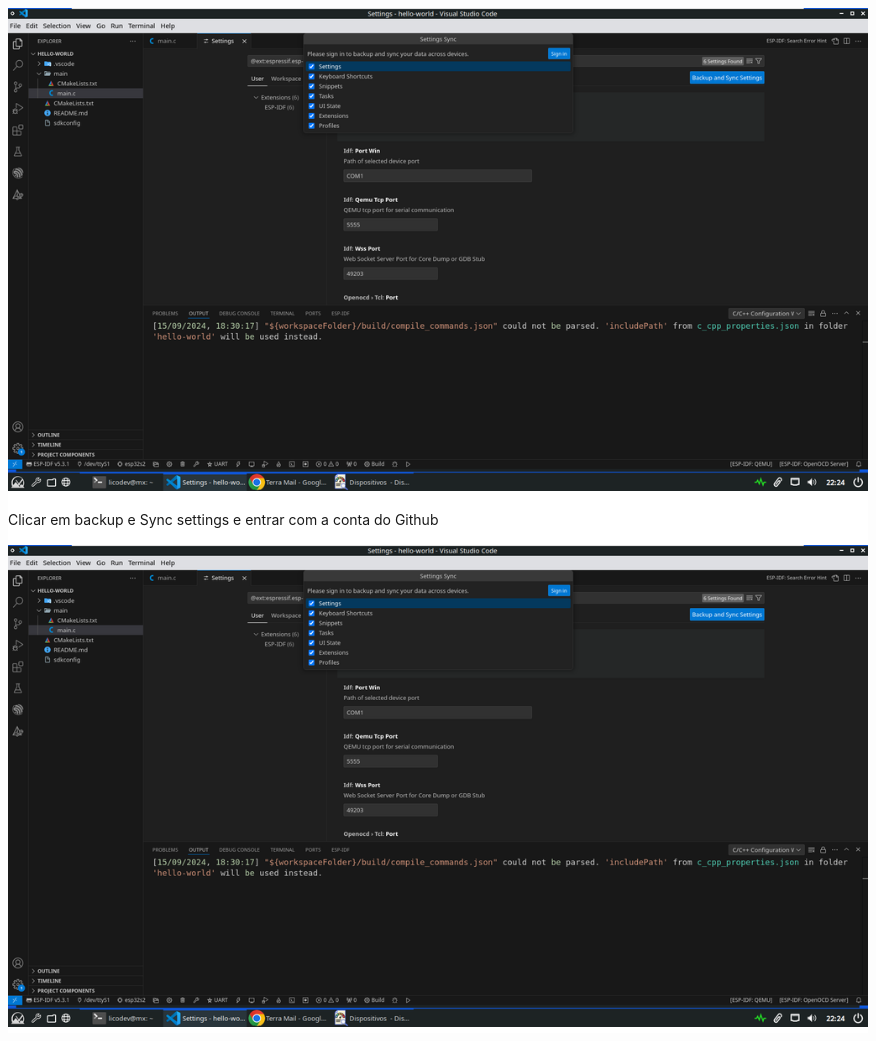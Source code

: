 ![alt text](image-53.png)

Clicar em backup e Sync settings e entrar com a conta do Github

![alt text](image-54.png)
